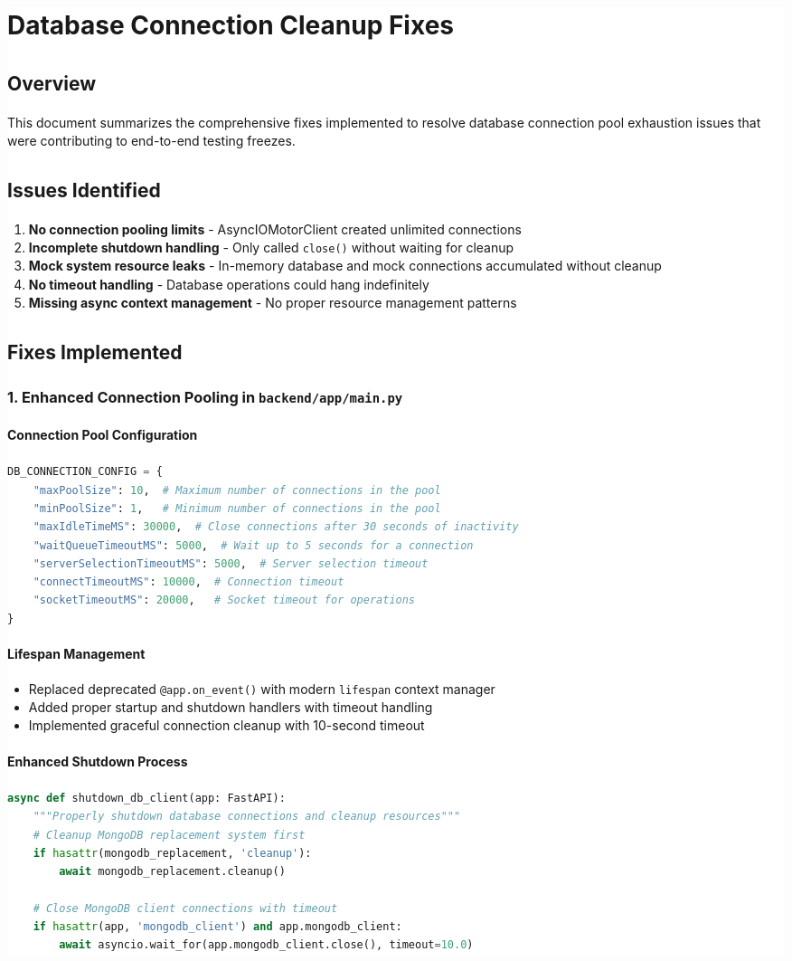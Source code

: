 # Database Connection Cleanup Fixes

## Overview
This document summarizes the comprehensive fixes implemented to resolve database connection pool exhaustion issues that were contributing to end-to-end testing freezes.

## Issues Identified
1. **No connection pooling limits** - AsyncIOMotorClient created unlimited connections
2. **Incomplete shutdown handling** - Only called `close()` without waiting for cleanup
3. **Mock system resource leaks** - In-memory database and mock connections accumulated without cleanup
4. **No timeout handling** - Database operations could hang indefinitely
5. **Missing async context management** - No proper resource management patterns

## Fixes Implemented

### 1. Enhanced Connection Pooling in `backend/app/main.py`

#### Connection Pool Configuration
```python
DB_CONNECTION_CONFIG = {
    "maxPoolSize": 10,  # Maximum number of connections in the pool
    "minPoolSize": 1,   # Minimum number of connections in the pool
    "maxIdleTimeMS": 30000,  # Close connections after 30 seconds of inactivity
    "waitQueueTimeoutMS": 5000,  # Wait up to 5 seconds for a connection
    "serverSelectionTimeoutMS": 5000,  # Server selection timeout
    "connectTimeoutMS": 10000,  # Connection timeout
    "socketTimeoutMS": 20000,   # Socket timeout for operations
}
```

#### Lifespan Management
- Replaced deprecated `@app.on_event()` with modern `lifespan` context manager
- Added proper startup and shutdown handlers with timeout handling
- Implemented graceful connection cleanup with 10-second timeout

#### Enhanced Shutdown Process
```python
async def shutdown_db_client(app: FastAPI):
    """Properly shutdown database connections and cleanup resources"""
    # Cleanup MongoDB replacement system first
    if hasattr(mongodb_replacement, 'cleanup'):
        await mongodb_replacement.cleanup()
    
    # Close MongoDB client connections with timeout
    if hasattr(app, 'mongodb_client') and app.mongodb_client:
        await asyncio.wait_for(app.mongodb_client.close(), timeout=10.0)
```
